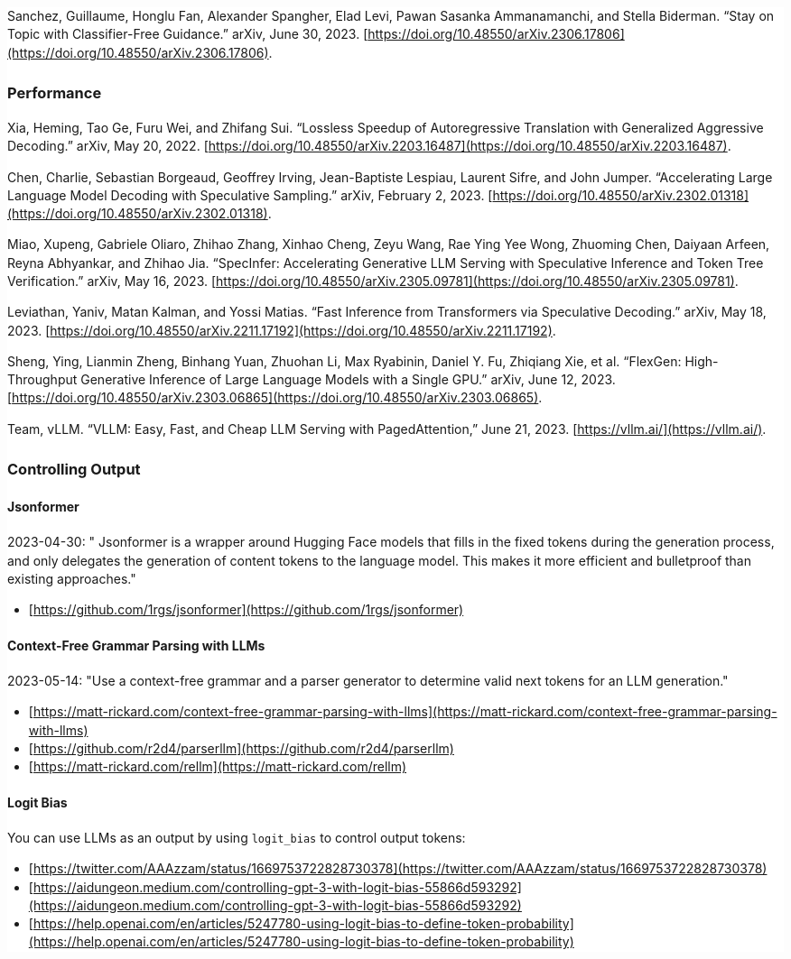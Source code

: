 Sanchez, Guillaume, Honglu Fan, Alexander Spangher, Elad Levi, Pawan Sasanka Ammanamanchi, and Stella Biderman. “Stay on Topic with Classifier-Free Guidance.” arXiv, June 30, 2023. [https://doi.org/10.48550/arXiv.2306.17806](https://doi.org/10.48550/arXiv.2306.17806).

### Performance

Xia, Heming, Tao Ge, Furu Wei, and Zhifang Sui. “Lossless Speedup of Autoregressive Translation with Generalized Aggressive Decoding.” arXiv, May 20, 2022. [https://doi.org/10.48550/arXiv.2203.16487](https://doi.org/10.48550/arXiv.2203.16487).

Chen, Charlie, Sebastian Borgeaud, Geoffrey Irving, Jean-Baptiste Lespiau, Laurent Sifre, and John Jumper. “Accelerating Large Language Model Decoding with Speculative Sampling.” arXiv, February 2, 2023. [https://doi.org/10.48550/arXiv.2302.01318](https://doi.org/10.48550/arXiv.2302.01318).

Miao, Xupeng, Gabriele Oliaro, Zhihao Zhang, Xinhao Cheng, Zeyu Wang, Rae Ying Yee Wong, Zhuoming Chen, Daiyaan Arfeen, Reyna Abhyankar, and Zhihao Jia. “SpecInfer: Accelerating Generative LLM Serving with Speculative Inference and Token Tree Verification.” arXiv, May 16, 2023. [https://doi.org/10.48550/arXiv.2305.09781](https://doi.org/10.48550/arXiv.2305.09781).

Leviathan, Yaniv, Matan Kalman, and Yossi Matias. “Fast Inference from Transformers via Speculative Decoding.” arXiv, May 18, 2023. [https://doi.org/10.48550/arXiv.2211.17192](https://doi.org/10.48550/arXiv.2211.17192).

Sheng, Ying, Lianmin Zheng, Binhang Yuan, Zhuohan Li, Max Ryabinin, Daniel Y. Fu, Zhiqiang Xie, et al. “FlexGen: High-Throughput Generative Inference of Large Language Models with a Single GPU.” arXiv, June 12, 2023. [https://doi.org/10.48550/arXiv.2303.06865](https://doi.org/10.48550/arXiv.2303.06865).

Team, vLLM. “VLLM: Easy, Fast, and Cheap LLM Serving with PagedAttention,” June 21, 2023. [https://vllm.ai/](https://vllm.ai/).

### Controlling Output

#### Jsonformer

2023-04-30: " Jsonformer is a wrapper around Hugging Face models that fills in the fixed tokens during the generation process, and only delegates the generation of content tokens to the language model. This makes it more efficient and bulletproof than existing approaches."

- [https://github.com/1rgs/jsonformer](https://github.com/1rgs/jsonformer)

#### Context-Free Grammar Parsing with LLMs

2023-05-14: "Use a context-free grammar and a parser generator to determine valid next tokens for an LLM generation."

- [https://matt-rickard.com/context-free-grammar-parsing-with-llms](https://matt-rickard.com/context-free-grammar-parsing-with-llms)
- [https://github.com/r2d4/parserllm](https://github.com/r2d4/parserllm)
- [https://matt-rickard.com/rellm](https://matt-rickard.com/rellm)

#### Logit Bias

You can use LLMs as an output by using `logit_bias` to control output tokens:

- [https://twitter.com/AAAzzam/status/1669753722828730378](https://twitter.com/AAAzzam/status/1669753722828730378)
- [https://aidungeon.medium.com/controlling-gpt-3-with-logit-bias-55866d593292](https://aidungeon.medium.com/controlling-gpt-3-with-logit-bias-55866d593292)
- [https://help.openai.com/en/articles/5247780-using-logit-bias-to-define-token-probability](https://help.openai.com/en/articles/5247780-using-logit-bias-to-define-token-probability)